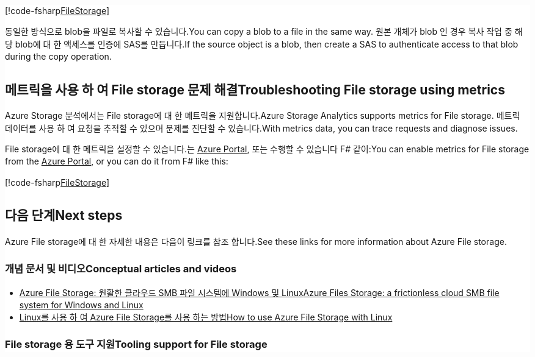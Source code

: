 [!code-fsharp[FileStorage](../../../samples/snippets/fsharp/azure/file-storage.fsx#L107-L120)]

<span data-ttu-id="486dc-166">동일한 방식으로 blob을 파일로 복사할 수 있습니다.</span><span class="sxs-lookup"><span data-stu-id="486dc-166">You can copy a blob to a file in the same way.</span></span> <span data-ttu-id="486dc-167">원본 개체가 blob 인 경우 복사 작업 중 해당 blob에 대 한 액세스를 인증에 SAS를 만듭니다.</span><span class="sxs-lookup"><span data-stu-id="486dc-167">If the source object is a blob, then create a SAS to authenticate access to that blob during the copy operation.</span></span>

## <a name="troubleshooting-file-storage-using-metrics"></a><span data-ttu-id="486dc-168">메트릭을 사용 하 여 File storage 문제 해결</span><span class="sxs-lookup"><span data-stu-id="486dc-168">Troubleshooting File storage using metrics</span></span>

<span data-ttu-id="486dc-169">Azure Storage 분석에서는 File storage에 대 한 메트릭을 지원합니다.</span><span class="sxs-lookup"><span data-stu-id="486dc-169">Azure Storage Analytics supports metrics for File storage.</span></span> <span data-ttu-id="486dc-170">메트릭 데이터를 사용 하 여 요청을 추적할 수 있으며 문제를 진단할 수 있습니다.</span><span class="sxs-lookup"><span data-stu-id="486dc-170">With metrics data, you can trace requests and diagnose issues.</span></span>

<span data-ttu-id="486dc-171">File storage에 대 한 메트릭을 설정할 수 있습니다.는 [Azure Portal](https://portal.azure.com), 또는 수행할 수 있습니다 F# 같이:</span><span class="sxs-lookup"><span data-stu-id="486dc-171">You can enable metrics for File storage from the [Azure Portal](https://portal.azure.com), or you can do it from F# like this:</span></span>

[!code-fsharp[FileStorage](../../../samples/snippets/fsharp/azure/file-storage.fsx#L126-L140)]

## <a name="next-steps"></a><span data-ttu-id="486dc-172">다음 단계</span><span class="sxs-lookup"><span data-stu-id="486dc-172">Next steps</span></span>

<span data-ttu-id="486dc-173">Azure File storage에 대 한 자세한 내용은 다음이 링크를 참조 합니다.</span><span class="sxs-lookup"><span data-stu-id="486dc-173">See these links for more information about Azure File storage.</span></span>

### <a name="conceptual-articles-and-videos"></a><span data-ttu-id="486dc-174">개념 문서 및 비디오</span><span class="sxs-lookup"><span data-stu-id="486dc-174">Conceptual articles and videos</span></span>

- [<span data-ttu-id="486dc-175">Azure File Storage: 원활한 클라우드 SMB 파일 시스템에 Windows 및 Linux</span><span class="sxs-lookup"><span data-stu-id="486dc-175">Azure Files Storage: a frictionless cloud SMB file system for Windows and Linux</span></span>](https://azure.microsoft.com/resources/videos/azurecon-2015-azure-files-storage-a-frictionless-cloud-smb-file-system-for-windows-and-linux/)
- [<span data-ttu-id="486dc-176">Linux를 사용 하 여 Azure File Storage를 사용 하는 방법</span><span class="sxs-lookup"><span data-stu-id="486dc-176">How to use Azure File Storage with Linux</span></span>](/azure/storage/storage-how-to-use-files-linux)

### <a name="tooling-support-for-file-storage"></a><span data-ttu-id="486dc-177">File storage 용 도구 지원</span><span class="sxs-lookup"><span data-stu-id="486dc-177">Tooling support for File storage</span></span>
